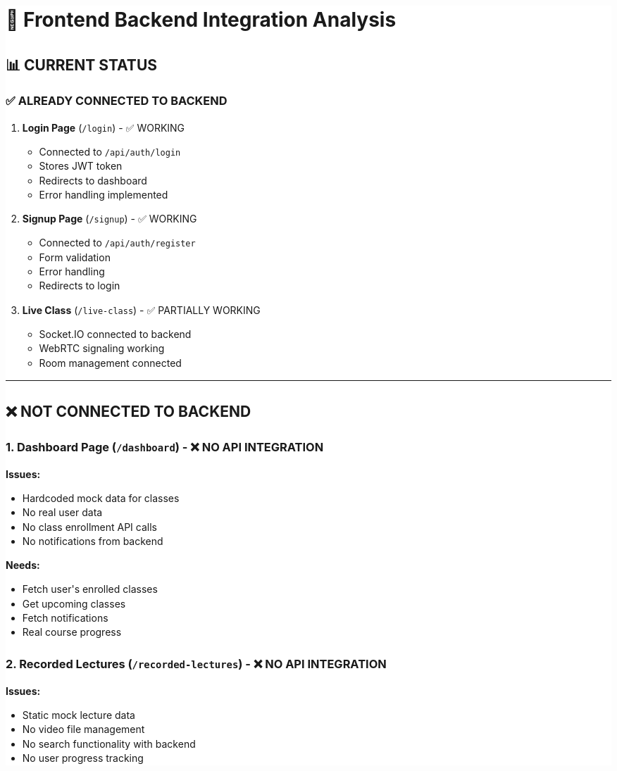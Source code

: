 # 🔗 Frontend Backend Integration Analysis

## 📊 **CURRENT STATUS**

### ✅ **ALREADY CONNECTED TO BACKEND**

1. **Login Page** (`/login`) - ✅ WORKING

   - Connected to `/api/auth/login`
   - Stores JWT token
   - Redirects to dashboard
   - Error handling implemented

2. **Signup Page** (`/signup`) - ✅ WORKING

   - Connected to `/api/auth/register`
   - Form validation
   - Error handling
   - Redirects to login

3. **Live Class** (`/live-class`) - ✅ PARTIALLY WORKING
   - Socket.IO connected to backend
   - WebRTC signaling working
   - Room management connected

---

## ❌ **NOT CONNECTED TO BACKEND**

### 1. **Dashboard Page** (`/dashboard`) - ❌ NO API INTEGRATION

**Issues:**

- Hardcoded mock data for classes
- No real user data
- No class enrollment API calls
- No notifications from backend

**Needs:**

- Fetch user's enrolled classes
- Get upcoming classes
- Fetch notifications
- Real course progress

### 2. **Recorded Lectures** (`/recorded-lectures`) - ❌ NO API INTEGRATION

**Issues:**

- Static mock lecture data
- No video file management
- No search functionality with backend
- No user progress tracking
